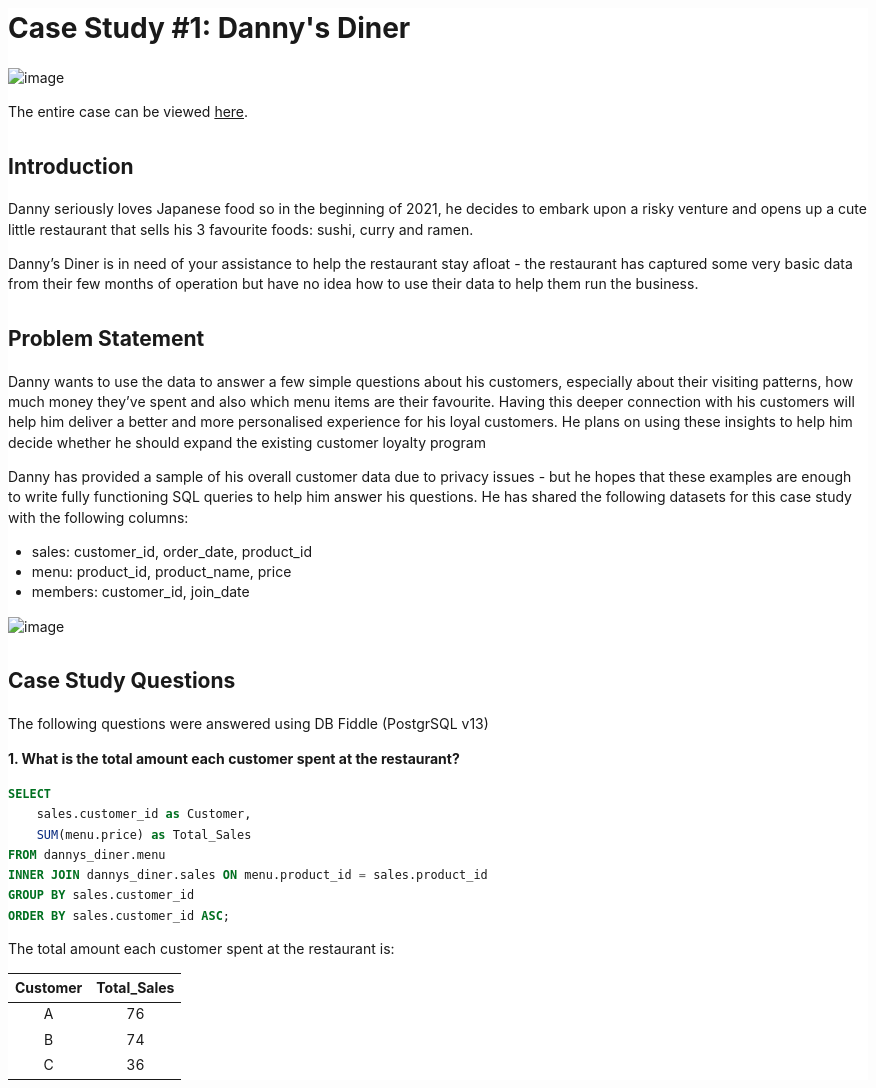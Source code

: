 #  **Case Study #1: Danny's Diner**

<img width="352" height="347" alt="image" src="https://github.com/user-attachments/assets/51adb461-f672-4302-b975-b9f9512b68fe" />

The entire case can be viewed [here](https://8weeksqlchallenge.com/case-study-1/).

## **Introduction**

Danny seriously loves Japanese food so in the beginning of 2021, he decides to embark upon a risky venture and opens up a cute little restaurant that sells his 3 favourite foods: sushi, curry and ramen.

Danny’s Diner is in need of your assistance to help the restaurant stay afloat - the restaurant has captured some very basic data from their few months of operation but have no idea how to use their data to help them run the business.

## **Problem Statement**

Danny wants to use the data to answer a few simple questions about his customers, especially about their visiting patterns, how much money they’ve spent and also which menu items are their favourite. Having this deeper connection with his customers will help him deliver a better and more personalised experience for his loyal customers. He plans on using these insights to help him decide whether he should expand the existing customer loyalty program

Danny has provided a sample of his overall customer data due to privacy issues - but he hopes that these examples are enough to write fully functioning SQL queries to help him answer his questions. He has shared the following datasets for this case study with the following columns: 

- sales: customer_id, order_date, product_id 
- menu: product_id, product_name, price
- members: customer_id, join_date

<img width="333" height="167" alt="image" src="https://github.com/user-attachments/assets/5bdaed16-7372-47f8-a249-7dd99412936c" />

## **Case Study Questions**

The following questions were answered using DB Fiddle (PostgrSQL v13) 

**1. What is the total amount each customer spent at the restaurant?**

````sql
SELECT
  	sales.customer_id as Customer,
    SUM(menu.price) as Total_Sales
FROM dannys_diner.menu
INNER JOIN dannys_diner.sales ON menu.product_id = sales.product_id
GROUP BY sales.customer_id
ORDER BY sales.customer_id ASC;
````
The total amount each customer spent at the restaurant is: 

| Customer    | Total_Sales  | 
|:-----------:|:------------:|
|     A       |     76       |
|     B       |     74       |
|     C       |     36       |

